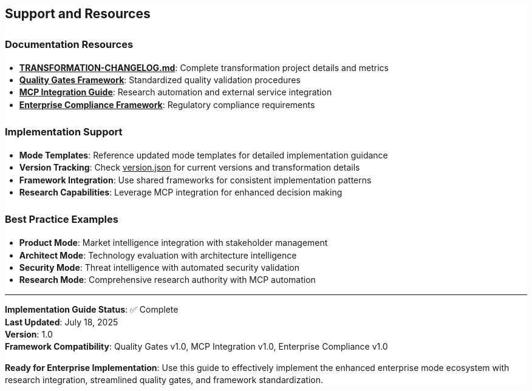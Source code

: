 ```yaml
```

## Support and Resources

### Documentation Resources
- **[TRANSFORMATION-CHANGELOG.md](TRANSFORMATION-CHANGELOG.md)**: Complete transformation project details and metrics
- **[Quality Gates Framework](quality-gates-framework.md)**: Standardized quality validation procedures
- **[MCP Integration Guide](mcp-integration-guide.md)**: Research automation and external service integration
- **[Enterprise Compliance Framework](enterprise-compliance-framework.md)**: Regulatory compliance requirements

### Implementation Support
- **Mode Templates**: Reference updated mode templates for detailed implementation guidance
- **Version Tracking**: Check [version.json](version.json) for current versions and transformation details
- **Framework Integration**: Use shared frameworks for consistent implementation patterns
- **Research Capabilities**: Leverage MCP integration for enhanced decision making

### Best Practice Examples
- **Product Mode**: Market intelligence integration with stakeholder management
- **Architect Mode**: Technology evaluation with architecture intelligence
- **Security Mode**: Threat intelligence with automated security validation
- **Research Mode**: Comprehensive research authority with MCP automation

---

**Implementation Guide Status**: ✅ Complete  
**Last Updated**: July 18, 2025  
**Version**: 1.0  
**Framework Compatibility**: Quality Gates v1.0, MCP Integration v1.0, Enterprise Compliance v1.0

**Ready for Enterprise Implementation**: Use this guide to effectively implement the enhanced enterprise mode ecosystem with research integration, streamlined quality gates, and framework standardization.